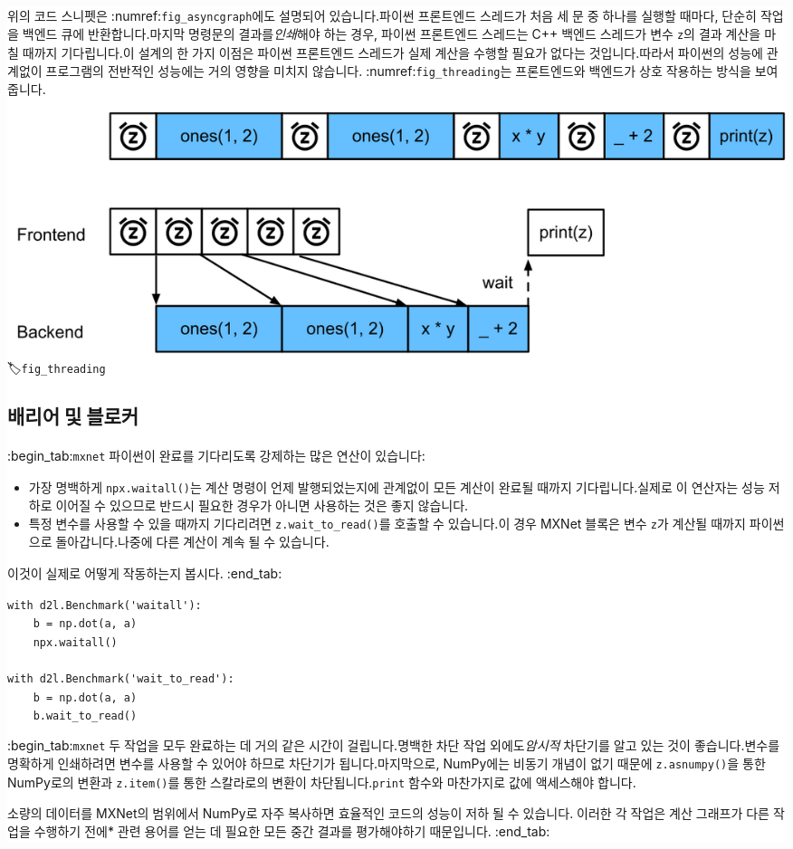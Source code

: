 
위의 코드 스니펫은 :numref:`fig_asyncgraph`에도 설명되어 있습니다.파이썬 프론트엔드 스레드가 처음 세 문 중 하나를 실행할 때마다, 단순히 작업을 백엔드 큐에 반환합니다.마지막 명령문의 결과를*인쇄*해야 하는 경우, 파이썬 프론트엔드 스레드는 C++ 백엔드 스레드가 변수 `z`의 결과 계산을 마칠 때까지 기다립니다.이 설계의 한 가지 이점은 파이썬 프론트엔드 스레드가 실제 계산을 수행할 필요가 없다는 것입니다.따라서 파이썬의 성능에 관계없이 프로그램의 전반적인 성능에는 거의 영향을 미치지 않습니다. :numref:`fig_threading`는 프론트엔드와 백엔드가 상호 작용하는 방식을 보여줍니다. 

![Interactions of the frontend and backend.](../img/threading.svg)
:label:`fig_threading`

## 배리어 및 블로커

:begin_tab:`mxnet`
파이썬이 완료를 기다리도록 강제하는 많은 연산이 있습니다: 

* 가장 명백하게 `npx.waitall()`는 계산 명령이 언제 발행되었는지에 관계없이 모든 계산이 완료될 때까지 기다립니다.실제로 이 연산자는 성능 저하로 이어질 수 있으므로 반드시 필요한 경우가 아니면 사용하는 것은 좋지 않습니다.
* 특정 변수를 사용할 수 있을 때까지 기다리려면 `z.wait_to_read()`를 호출할 수 있습니다.이 경우 MXNet 블록은 변수 `z`가 계산될 때까지 파이썬으로 돌아갑니다.나중에 다른 계산이 계속 될 수 있습니다.

이것이 실제로 어떻게 작동하는지 봅시다.
:end_tab:

```{.python .input}
with d2l.Benchmark('waitall'):
    b = np.dot(a, a)
    npx.waitall()

with d2l.Benchmark('wait_to_read'):
    b = np.dot(a, a)
    b.wait_to_read()
```

:begin_tab:`mxnet`
두 작업을 모두 완료하는 데 거의 같은 시간이 걸립니다.명백한 차단 작업 외에도*암시적* 차단기를 알고 있는 것이 좋습니다.변수를 명확하게 인쇄하려면 변수를 사용할 수 있어야 하므로 차단기가 됩니다.마지막으로, NumPy에는 비동기 개념이 없기 때문에 `z.asnumpy()`을 통한 NumPy로의 변환과 `z.item()`를 통한 스칼라로의 변환이 차단됩니다.`print` 함수와 마찬가지로 값에 액세스해야 합니다.  

소량의 데이터를 MXNet의 범위에서 NumPy로 자주 복사하면 효율적인 코드의 성능이 저하 될 수 있습니다. 이러한 각 작업은 계산 그래프가 다른 작업을 수행하기 전에* 관련 용어를 얻는 데 필요한 모든 중간 결과를 평가해야하기 때문입니다.
:end_tab:
